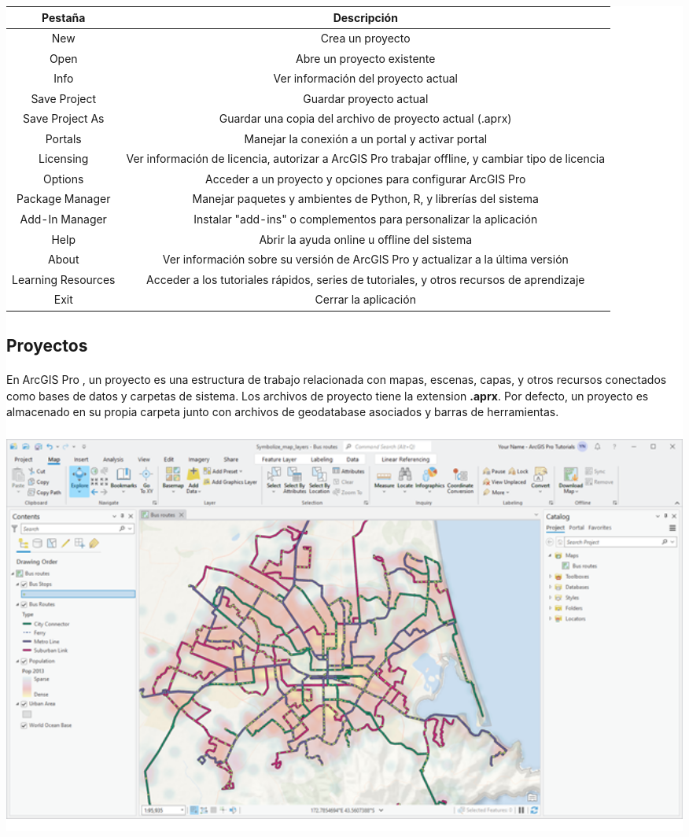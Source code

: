 |    Pestaña        |                       Descripción                                                                  |
|:-----------------:|:--------------------------------------------------------------------------------------------------:|
| New               | Crea un proyecto                    |
| Open              | Abre un proyecto existente |
| Info              | Ver información del proyecto actual  |
| Save Project      | Guardar proyecto actual |
| Save Project As   | Guardar una copia del archivo de proyecto actual (.aprx) |
| Portals           | Manejar la conexión a un portal y activar portal |
| Licensing         | Ver información de licencia, autorizar a ArcGIS Pro trabajar offline, y cambiar tipo de licencia |
| Options           | Acceder a un proyecto y opciones para configurar ArcGIS Pro |
| Package Manager   | Manejar paquetes y ambientes de Python, R, y librerías del sistema |
| Add-In Manager    | Instalar "add-ins" o complementos para personalizar la aplicación |
| Help              | Abrir la ayuda online u offline del sistema |
| About             | Ver información sobre su versión de ArcGIS Pro y actualizar a la última versión |
| Learning Resources| Acceder a los tutoriales rápidos, series de tutoriales, y otros recursos de aprendizaje |
| Exit              | Cerrar la aplicación |


## Proyectos

En ArcGIS Pro , un proyecto es una estructura de trabajo relacionada con mapas, escenas, capas, y otros recursos conectados como bases de datos y carpetas de sistema. Los archivos de proyecto tiene la extension **.aprx**. Por defecto, un proyecto es almacenado en su propia carpeta junto con archivos de geodatabase asociados y barras de herramientas. 

<p align="center">
<img src="../images/intro-arcgis/01_fig5.png" vspace="10" width="1000">
</p>
